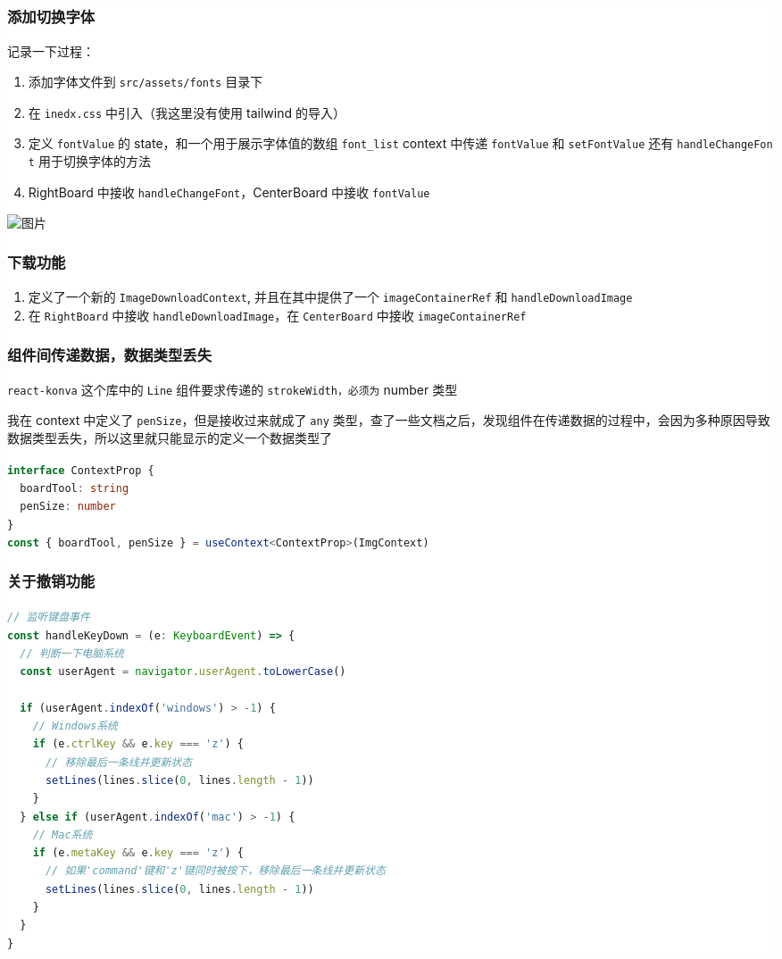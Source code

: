### 添加切换字体

记录一下过程：

1. 添加字体文件到 `src/assets/fonts` 目录下
2. 在 `inedx.css` 中引入（我这里没有使用 tailwind 的导入）
3. 定义 `fontValue` 的 state，和一个用于展示字体值的数组 `font_list`
   context 中传递 `fontValue` 和 `setFontValue` 还有 `handleChangeFont` 用于切换字体的方法

4. RightBoard 中接收 `handleChangeFont`，CenterBoard 中接收 `fontValue`

![图片](/src/assets/images/font.png)

### 下载功能

1. 定义了一个新的 `ImageDownloadContext`, 并且在其中提供了一个 `imageContainerRef` 和 `handleDownloadImage`
2. 在 `RightBoard` 中接收 `handleDownloadImage`，在 `CenterBoard` 中接收 `imageContainerRef`

### 组件间传递数据，数据类型丢失

`react-konva` 这个库中的 `Line` 组件要求传递的 `strokeWidth，必须为` number 类型

我在 context 中定义了 `penSize`，但是接收过来就成了 `any` 类型，查了一些文档之后，发现组件在传递数据的过程中，会因为多种原因导致数据类型丢失，所以这里就只能显示的定义一个数据类型了

```ts
interface ContextProp {
  boardTool: string
  penSize: number
}
const { boardTool, penSize } = useContext<ContextProp>(ImgContext)
```

### 关于撤销功能

```ts
// 监听键盘事件
const handleKeyDown = (e: KeyboardEvent) => {
  // 判断一下电脑系统
  const userAgent = navigator.userAgent.toLowerCase()

  if (userAgent.indexOf('windows') > -1) {
    // Windows系统
    if (e.ctrlKey && e.key === 'z') {
      // 移除最后一条线并更新状态
      setLines(lines.slice(0, lines.length - 1))
    }
  } else if (userAgent.indexOf('mac') > -1) {
    // Mac系统
    if (e.metaKey && e.key === 'z') {
      // 如果'command'键和'z'键同时被按下，移除最后一条线并更新状态
      setLines(lines.slice(0, lines.length - 1))
    }
  }
}
```
